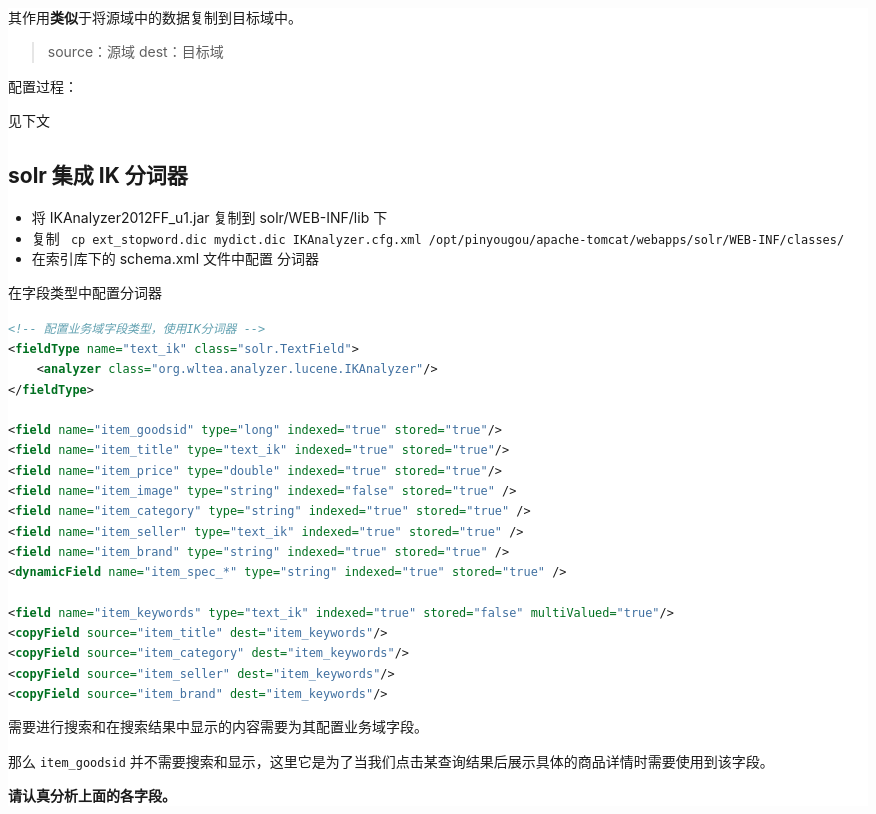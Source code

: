 其作用**类似**于将源域中的数据复制到目标域中。



> source：源域
> dest：目标域



配置过程：

见下文



## solr 集成 IK 分词器



- 将 IKAnalyzer2012FF_u1.jar 复制到 solr/WEB-INF/lib 下
- 复制 ` cp ext_stopword.dic mydict.dic IKAnalyzer.cfg.xml /opt/pinyougou/apache-tomcat/webapps/solr/WEB-INF/classes/`
- 在索引库下的 schema.xml 文件中配置 分词器



在字段类型中配置分词器



```xml
<!-- 配置业务域字段类型，使用IK分词器 -->
<fieldType name="text_ik" class="solr.TextField">
	<analyzer class="org.wltea.analyzer.lucene.IKAnalyzer"/>
</fieldType>

<field name="item_goodsid" type="long" indexed="true" stored="true"/>
<field name="item_title" type="text_ik" indexed="true" stored="true"/>
<field name="item_price" type="double" indexed="true" stored="true"/>
<field name="item_image" type="string" indexed="false" stored="true" />
<field name="item_category" type="string" indexed="true" stored="true" />
<field name="item_seller" type="text_ik" indexed="true" stored="true" />
<field name="item_brand" type="string" indexed="true" stored="true" />
<dynamicField name="item_spec_*" type="string" indexed="true" stored="true" />

<field name="item_keywords" type="text_ik" indexed="true" stored="false" multiValued="true"/>
<copyField source="item_title" dest="item_keywords"/>
<copyField source="item_category" dest="item_keywords"/>
<copyField source="item_seller" dest="item_keywords"/>
<copyField source="item_brand" dest="item_keywords"/>

```

需要进行搜索和在搜索结果中显示的内容需要为其配置业务域字段。

那么 `item_goodsid` 并不需要搜索和显示，这里它是为了当我们点击某查询结果后展示具体的商品详情时需要使用到该字段。



**请认真分析上面的各字段。**

